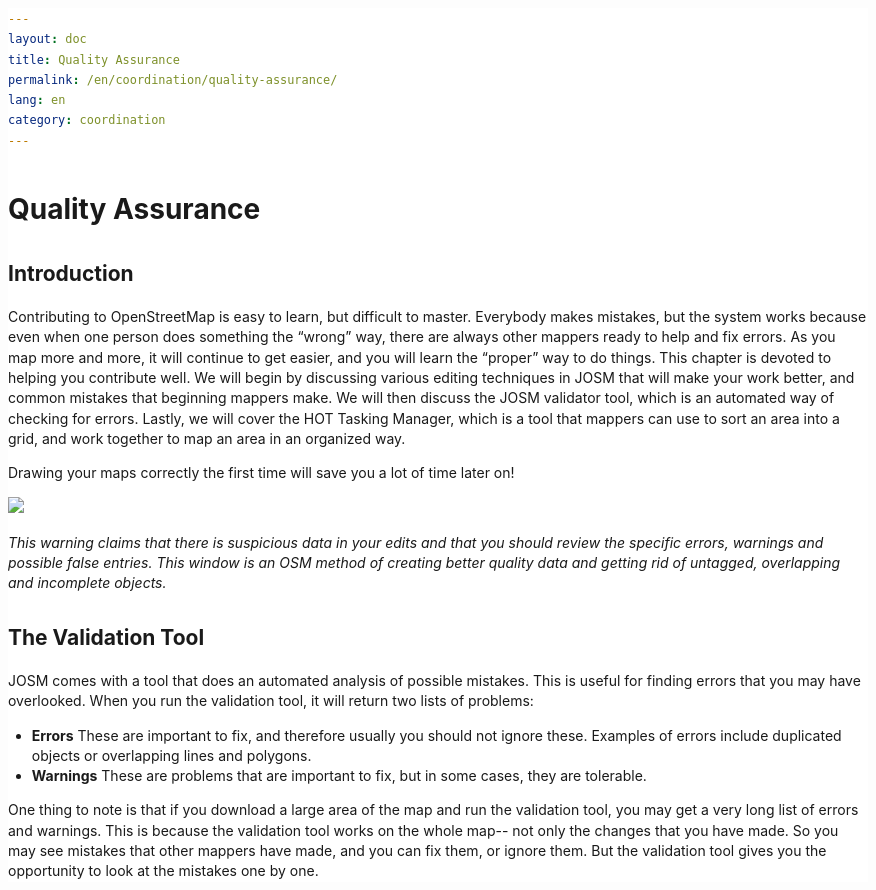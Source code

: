 ```yaml
---
layout: doc
title: Quality Assurance
permalink: /en/coordination/quality-assurance/
lang: en
category: coordination
---
```


# Quality Assurance

## Introduction

Contributing to OpenStreetMap is easy to learn, but difficult to master.
Everybody makes mistakes, but the system works because even when one
person does something the “wrong” way, there are always other mappers
ready to help and fix errors. As you map more and more, it will
continue to get easier, and you will learn the “proper” way to do
things. This chapter is devoted to helping you contribute well. We
will begin by discussing various editing techniques in JOSM that will
make your work better, and common mistakes that beginning mappers make.
We will then discuss the JOSM validator tool, which is an automated way
of checking for errors. Lastly, we will cover the HOT Tasking Manager,
which is a tool that mappers can use to sort an area into a grid, and
work together to map an area in an organized way.

Drawing your maps correctly the first time will save you a lot of time
later on!

![]({{site.baseurl}}/images/en/intermediate/en_quality_assurance_image10.png)

*This warning claims that there is suspicious data in your edits and that
you should review the specific errors, warnings and possible false
entries. This window is an OSM method of creating better quality data
and getting rid of untagged, overlapping and incomplete objects.*

## The Validation Tool

JOSM comes with a tool that does an automated analysis of possible
mistakes. This is useful for finding errors that you may have
overlooked. When you run the validation tool, it will return two lists
of problems:

-   **Errors** These are important to fix, and therefore usually you
    should not ignore these. Examples of errors include duplicated
    objects or overlapping lines and polygons.
-   **Warnings** These are problems that are important to fix, but in some
    cases, they are tolerable.

One thing to note is that if you download a large area of the map and
run the validation tool, you may get a very long list of errors and
warnings. This is because the validation tool works on the whole map--
not only the changes that you have made. So you may see mistakes that
other mappers have made, and you can fix them, or ignore them. But the
validation tool gives you the opportunity to look at the mistakes one by
one.

